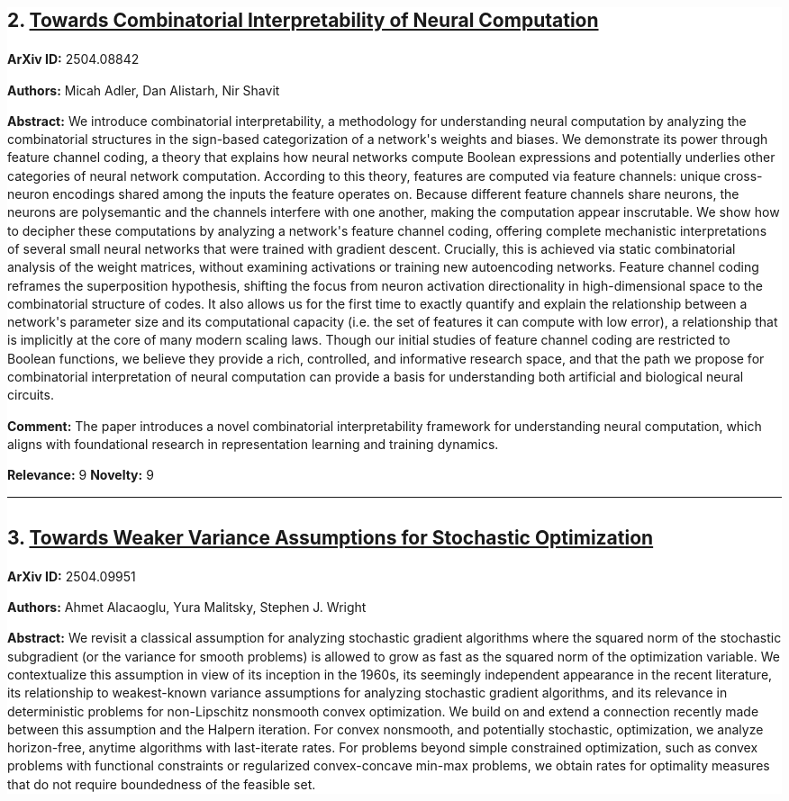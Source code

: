 
## 2. [Towards Combinatorial Interpretability of Neural Computation](https://arxiv.org/abs/2504.08842) <a id="link2"></a>

**ArXiv ID:** 2504.08842

**Authors:** Micah Adler, Dan Alistarh, Nir Shavit

**Abstract:** We introduce combinatorial interpretability, a methodology for understanding neural computation by analyzing the combinatorial structures in the sign-based categorization of a network's weights and biases. We demonstrate its power through feature channel coding, a theory that explains how neural networks compute Boolean expressions and potentially underlies other categories of neural network computation. According to this theory, features are computed via feature channels: unique cross-neuron encodings shared among the inputs the feature operates on. Because different feature channels share neurons, the neurons are polysemantic and the channels interfere with one another, making the computation appear inscrutable.   We show how to decipher these computations by analyzing a network's feature channel coding, offering complete mechanistic interpretations of several small neural networks that were trained with gradient descent. Crucially, this is achieved via static combinatorial analysis of the weight matrices, without examining activations or training new autoencoding networks. Feature channel coding reframes the superposition hypothesis, shifting the focus from neuron activation directionality in high-dimensional space to the combinatorial structure of codes. It also allows us for the first time to exactly quantify and explain the relationship between a network's parameter size and its computational capacity (i.e. the set of features it can compute with low error), a relationship that is implicitly at the core of many modern scaling laws.   Though our initial studies of feature channel coding are restricted to Boolean functions, we believe they provide a rich, controlled, and informative research space, and that the path we propose for combinatorial interpretation of neural computation can provide a basis for understanding both artificial and biological neural circuits.

**Comment:** The paper introduces a novel combinatorial interpretability framework for understanding neural computation, which aligns with foundational research in representation learning and training dynamics.

**Relevance:** 9
**Novelty:** 9

---

## 3. [Towards Weaker Variance Assumptions for Stochastic Optimization](https://arxiv.org/abs/2504.09951) <a id="link3"></a>

**ArXiv ID:** 2504.09951

**Authors:** Ahmet Alacaoglu, Yura Malitsky, Stephen J. Wright

**Abstract:** We revisit a classical assumption for analyzing stochastic gradient algorithms where the squared norm of the stochastic subgradient (or the variance for smooth problems) is allowed to grow as fast as the squared norm of the optimization variable. We contextualize this assumption in view of its inception in the 1960s, its seemingly independent appearance in the recent literature, its relationship to weakest-known variance assumptions for analyzing stochastic gradient algorithms, and its relevance in deterministic problems for non-Lipschitz nonsmooth convex optimization. We build on and extend a connection recently made between this assumption and the Halpern iteration. For convex nonsmooth, and potentially stochastic, optimization, we analyze horizon-free, anytime algorithms with last-iterate rates. For problems beyond simple constrained optimization, such as convex problems with functional constraints or regularized convex-concave min-max problems, we obtain rates for optimality measures that do not require boundedness of the feasible set.
